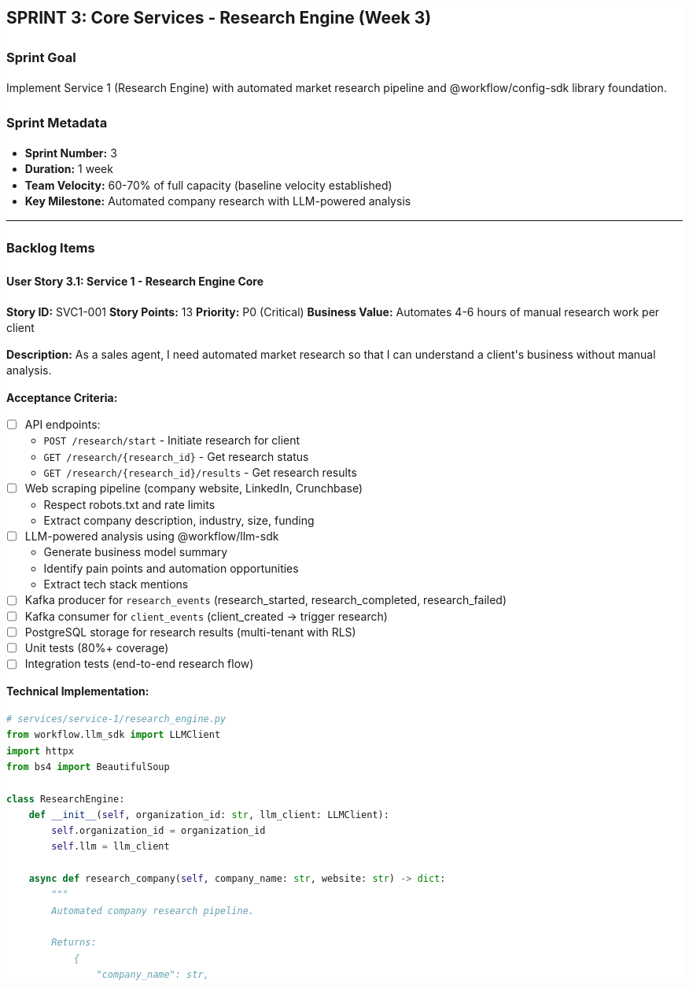 
## SPRINT 3: Core Services - Research Engine (Week 3)

### Sprint Goal
Implement Service 1 (Research Engine) with automated market research pipeline and @workflow/config-sdk library foundation.

### Sprint Metadata
- **Sprint Number:** 3
- **Duration:** 1 week
- **Team Velocity:** 60-70% of full capacity (baseline velocity established)
- **Key Milestone:** Automated company research with LLM-powered analysis

---

### Backlog Items

#### User Story 3.1: Service 1 - Research Engine Core
**Story ID:** SVC1-001
**Story Points:** 13
**Priority:** P0 (Critical)
**Business Value:** Automates 4-6 hours of manual research work per client

**Description:**
As a sales agent, I need automated market research so that I can understand a client's business without manual analysis.

**Acceptance Criteria:**
- [ ] API endpoints:
  - `POST /research/start` - Initiate research for client
  - `GET /research/{research_id}` - Get research status
  - `GET /research/{research_id}/results` - Get research results
- [ ] Web scraping pipeline (company website, LinkedIn, Crunchbase)
  - Respect robots.txt and rate limits
  - Extract company description, industry, size, funding
- [ ] LLM-powered analysis using @workflow/llm-sdk
  - Generate business model summary
  - Identify pain points and automation opportunities
  - Extract tech stack mentions
- [ ] Kafka producer for `research_events` (research_started, research_completed, research_failed)
- [ ] Kafka consumer for `client_events` (client_created → trigger research)
- [ ] PostgreSQL storage for research results (multi-tenant with RLS)
- [ ] Unit tests (80%+ coverage)
- [ ] Integration tests (end-to-end research flow)

**Technical Implementation:**
```python
# services/service-1/research_engine.py
from workflow.llm_sdk import LLMClient
import httpx
from bs4 import BeautifulSoup

class ResearchEngine:
    def __init__(self, organization_id: str, llm_client: LLMClient):
        self.organization_id = organization_id
        self.llm = llm_client

    async def research_company(self, company_name: str, website: str) -> dict:
        """
        Automated company research pipeline.

        Returns:
            {
                "company_name": str,
```